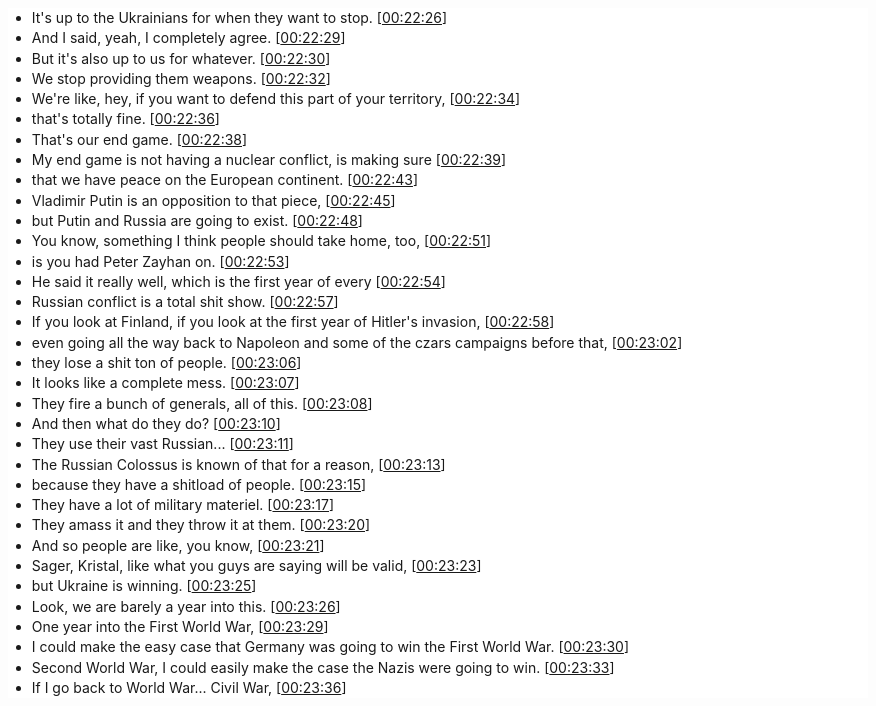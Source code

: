 *  It's up to the Ukrainians for when they want to stop. [[00:22:26](https://www.youtube.com/watch?v=iN8m6Wrlqho&t=1346.8s)]
*  And I said, yeah, I completely agree. [[00:22:29](https://www.youtube.com/watch?v=iN8m6Wrlqho&t=1349.04s)]
*  But it's also up to us for whatever. [[00:22:30](https://www.youtube.com/watch?v=iN8m6Wrlqho&t=1350.8799999999999s)]
*  We stop providing them weapons. [[00:22:32](https://www.youtube.com/watch?v=iN8m6Wrlqho&t=1352.8799999999999s)]
*  We're like, hey, if you want to defend this part of your territory, [[00:22:34](https://www.youtube.com/watch?v=iN8m6Wrlqho&t=1354.28s)]
*  that's totally fine. [[00:22:36](https://www.youtube.com/watch?v=iN8m6Wrlqho&t=1356.8799999999999s)]
*  That's our end game. [[00:22:38](https://www.youtube.com/watch?v=iN8m6Wrlqho&t=1358.12s)]
*  My end game is not having a nuclear conflict, is making sure [[00:22:39](https://www.youtube.com/watch?v=iN8m6Wrlqho&t=1359.1999999999998s)]
*  that we have peace on the European continent. [[00:22:43](https://www.youtube.com/watch?v=iN8m6Wrlqho&t=1363.32s)]
*  Vladimir Putin is an opposition to that piece, [[00:22:45](https://www.youtube.com/watch?v=iN8m6Wrlqho&t=1365.76s)]
*  but Putin and Russia are going to exist. [[00:22:48](https://www.youtube.com/watch?v=iN8m6Wrlqho&t=1368.84s)]
*  You know, something I think people should take home, too, [[00:22:51](https://www.youtube.com/watch?v=iN8m6Wrlqho&t=1371.04s)]
*  is you had Peter Zayhan on. [[00:22:53](https://www.youtube.com/watch?v=iN8m6Wrlqho&t=1373.24s)]
*  He said it really well, which is the first year of every [[00:22:54](https://www.youtube.com/watch?v=iN8m6Wrlqho&t=1374.3999999999999s)]
*  Russian conflict is a total shit show. [[00:22:57](https://www.youtube.com/watch?v=iN8m6Wrlqho&t=1377.0s)]
*  If you look at Finland, if you look at the first year of Hitler's invasion, [[00:22:58](https://www.youtube.com/watch?v=iN8m6Wrlqho&t=1378.84s)]
*  even going all the way back to Napoleon and some of the czars campaigns before that, [[00:23:02](https://www.youtube.com/watch?v=iN8m6Wrlqho&t=1382.1999999999998s)]
*  they lose a shit ton of people. [[00:23:06](https://www.youtube.com/watch?v=iN8m6Wrlqho&t=1386.1999999999998s)]
*  It looks like a complete mess. [[00:23:07](https://www.youtube.com/watch?v=iN8m6Wrlqho&t=1387.6399999999999s)]
*  They fire a bunch of generals, all of this. [[00:23:08](https://www.youtube.com/watch?v=iN8m6Wrlqho&t=1388.84s)]
*  And then what do they do? [[00:23:10](https://www.youtube.com/watch?v=iN8m6Wrlqho&t=1390.76s)]
*  They use their vast Russian... [[00:23:11](https://www.youtube.com/watch?v=iN8m6Wrlqho&t=1391.76s)]
*  The Russian Colossus is known of that for a reason, [[00:23:13](https://www.youtube.com/watch?v=iN8m6Wrlqho&t=1393.64s)]
*  because they have a shitload of people. [[00:23:15](https://www.youtube.com/watch?v=iN8m6Wrlqho&t=1395.84s)]
*  They have a lot of military materiel. [[00:23:17](https://www.youtube.com/watch?v=iN8m6Wrlqho&t=1397.32s)]
*  They amass it and they throw it at them. [[00:23:20](https://www.youtube.com/watch?v=iN8m6Wrlqho&t=1400.0s)]
*  And so people are like, you know, [[00:23:21](https://www.youtube.com/watch?v=iN8m6Wrlqho&t=1401.6000000000001s)]
*  Sager, Kristal, like what you guys are saying will be valid, [[00:23:23](https://www.youtube.com/watch?v=iN8m6Wrlqho&t=1403.4s)]
*  but Ukraine is winning. [[00:23:25](https://www.youtube.com/watch?v=iN8m6Wrlqho&t=1405.68s)]
*  Look, we are barely a year into this. [[00:23:26](https://www.youtube.com/watch?v=iN8m6Wrlqho&t=1406.92s)]
*  One year into the First World War, [[00:23:29](https://www.youtube.com/watch?v=iN8m6Wrlqho&t=1409.1200000000001s)]
*  I could make the easy case that Germany was going to win the First World War. [[00:23:30](https://www.youtube.com/watch?v=iN8m6Wrlqho&t=1410.76s)]
*  Second World War, I could easily make the case the Nazis were going to win. [[00:23:33](https://www.youtube.com/watch?v=iN8m6Wrlqho&t=1413.4s)]
*  If I go back to World War... Civil War, [[00:23:36](https://www.youtube.com/watch?v=iN8m6Wrlqho&t=1416.2s)]